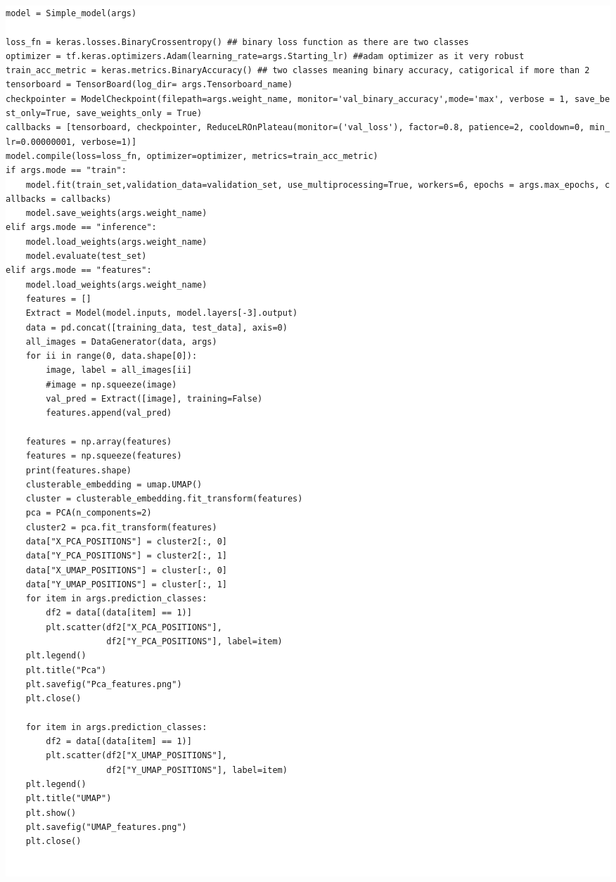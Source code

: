 ~~~
model = Simple_model(args)

loss_fn = keras.losses.BinaryCrossentropy() ## binary loss function as there are two classes
optimizer = tf.keras.optimizers.Adam(learning_rate=args.Starting_lr) ##adam optimizer as it very robust
train_acc_metric = keras.metrics.BinaryAccuracy() ## two classes meaning binary accuracy, catigorical if more than 2
tensorboard = TensorBoard(log_dir= args.Tensorboard_name)
checkpointer = ModelCheckpoint(filepath=args.weight_name, monitor='val_binary_accuracy',mode='max', verbose = 1, save_best_only=True, save_weights_only = True)
callbacks = [tensorboard, checkpointer, ReduceLROnPlateau(monitor=('val_loss'), factor=0.8, patience=2, cooldown=0, min_lr=0.00000001, verbose=1)]
model.compile(loss=loss_fn, optimizer=optimizer, metrics=train_acc_metric)
if args.mode == "train":
    model.fit(train_set,validation_data=validation_set, use_multiprocessing=True, workers=6, epochs = args.max_epochs, callbacks = callbacks)
    model.save_weights(args.weight_name)
elif args.mode == "inference":
    model.load_weights(args.weight_name)
    model.evaluate(test_set)
elif args.mode == "features":
    model.load_weights(args.weight_name)
    features = []
    Extract = Model(model.inputs, model.layers[-3].output)
    data = pd.concat([training_data, test_data], axis=0)
    all_images = DataGenerator(data, args)
    for ii in range(0, data.shape[0]):
        image, label = all_images[ii]
        #image = np.squeeze(image)
        val_pred = Extract([image], training=False)
        features.append(val_pred)

    features = np.array(features)
    features = np.squeeze(features)
    print(features.shape)
    clusterable_embedding = umap.UMAP()
    cluster = clusterable_embedding.fit_transform(features)
    pca = PCA(n_components=2)
    cluster2 = pca.fit_transform(features)
    data["X_PCA_POSITIONS"] = cluster2[:, 0]
    data["Y_PCA_POSITIONS"] = cluster2[:, 1]
    data["X_UMAP_POSITIONS"] = cluster[:, 0]
    data["Y_UMAP_POSITIONS"] = cluster[:, 1]
    for item in args.prediction_classes:
        df2 = data[(data[item] == 1)]
        plt.scatter(df2["X_PCA_POSITIONS"],
                    df2["Y_PCA_POSITIONS"], label=item)
    plt.legend()
    plt.title("Pca")
    plt.savefig("Pca_features.png")
    plt.close()
    
    for item in args.prediction_classes:
        df2 = data[(data[item] == 1)]
        plt.scatter(df2["X_UMAP_POSITIONS"],
                    df2["Y_UMAP_POSITIONS"], label=item)
    plt.legend()
    plt.title("UMAP")
    plt.show()
    plt.savefig("UMAP_features.png")
    plt.close()
    
    
~~~